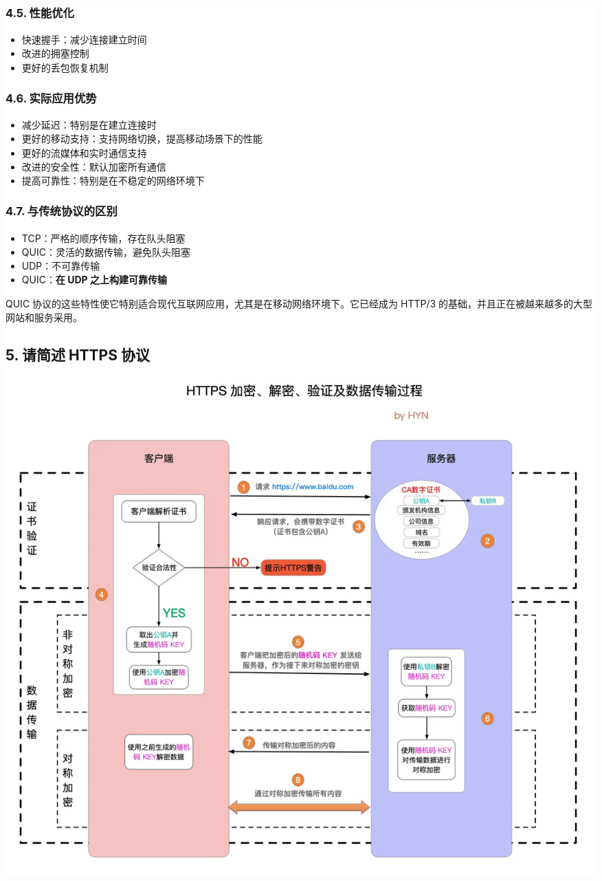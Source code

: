 ### 4.5. 性能优化

- 快速握手：减少连接建立时间
- 改进的拥塞控制
- 更好的丢包恢复机制 

### 4.6. 实际应用优势

- 减少延迟：特别是在建立连接时
- 更好的移动支持：支持网络切换，提高移动场景下的性能
- 更好的流媒体和实时通信支持 
- 改进的安全性：默认加密所有通信
- 提高可靠性：特别是在不稳定的网络环境下

### 4.7. 与传统协议的区别

- TCP：严格的顺序传输，存在队头阻塞
- QUIC：灵活的数据传输，避免队头阻塞
- UDP：不可靠传输
- QUIC：**在 UDP 之上构建可靠传输**

QUIC 协议的这些特性使它特别适合现代互联网应用，尤其是在移动网络环境下。它已经成为 HTTP/3 的基础，并且正在被越来越多的大型网站和服务采用。

## 5. 请简述 HTTPS 协议

![图片&文件](./files/20241026-5.png)
